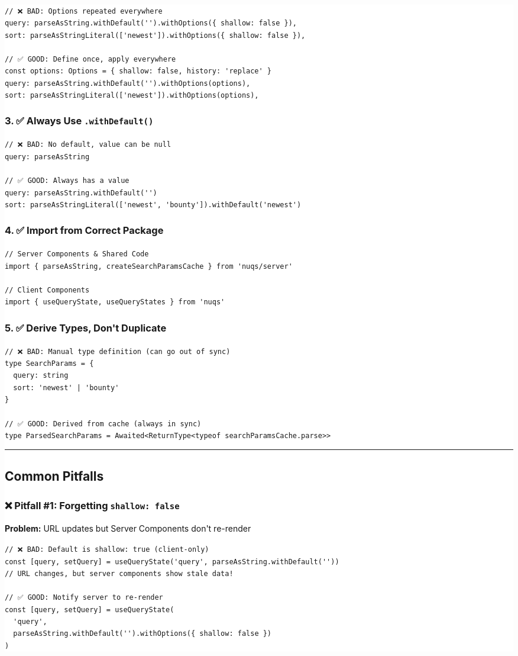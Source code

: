 ```tsx
// ❌ BAD: Options repeated everywhere
query: parseAsString.withDefault('').withOptions({ shallow: false }),
sort: parseAsStringLiteral(['newest']).withOptions({ shallow: false }),

// ✅ GOOD: Define once, apply everywhere
const options: Options = { shallow: false, history: 'replace' }
query: parseAsString.withDefault('').withOptions(options),
sort: parseAsStringLiteral(['newest']).withOptions(options),
```

### 3. ✅ Always Use `.withDefault()`

```tsx
// ❌ BAD: No default, value can be null
query: parseAsString

// ✅ GOOD: Always has a value
query: parseAsString.withDefault('')
sort: parseAsStringLiteral(['newest', 'bounty']).withDefault('newest')
```

### 4. ✅ Import from Correct Package

```tsx
// Server Components & Shared Code
import { parseAsString, createSearchParamsCache } from 'nuqs/server'

// Client Components
import { useQueryState, useQueryStates } from 'nuqs'
```

### 5. ✅ Derive Types, Don't Duplicate

```tsx
// ❌ BAD: Manual type definition (can go out of sync)
type SearchParams = {
  query: string
  sort: 'newest' | 'bounty'
}

// ✅ GOOD: Derived from cache (always in sync)
type ParsedSearchParams = Awaited<ReturnType<typeof searchParamsCache.parse>>
```

---

## Common Pitfalls

### ❌ Pitfall #1: Forgetting `shallow: false`

**Problem:** URL updates but Server Components don't re-render

```tsx
// ❌ BAD: Default is shallow: true (client-only)
const [query, setQuery] = useQueryState('query', parseAsString.withDefault(''))
// URL changes, but server components show stale data!

// ✅ GOOD: Notify server to re-render
const [query, setQuery] = useQueryState(
  'query',
  parseAsString.withDefault('').withOptions({ shallow: false })
)
```
